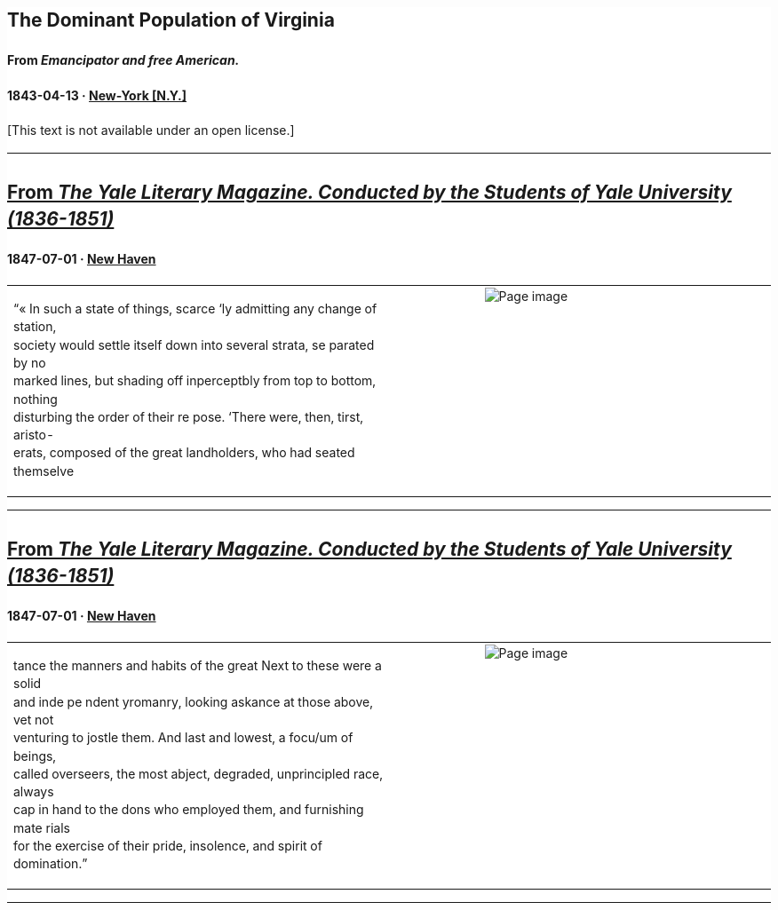 ## The Dominant Population of Virginia

#### From _Emancipator and free American._

#### 1843-04-13 &middot; [New-York [N.Y.]](http://dbpedia.org/resource/Boston)

[This text is not available under an open license.]

---

## [From _The Yale Literary Magazine. Conducted by the Students of Yale University (1836-1851)_](https://archive.org/details/sim_yale-literary-magazine_1847-07_12_8/page/n24/mode/1up?view=theater)

#### 1847-07-01 &middot; [New Haven](http://dbpedia.org/resource/New_Haven%2C_Connecticut)

<table style="width: 100%;"><tr><td style="width: 50%">

  
“« In such a state of things, scarce ‘ly admitting any change of station,  
society would settle itself down into several strata, se parated by no  
marked lines, but shading off inperceptbly from top to bottom, nothing  
disturbing the order of their re pose. ‘There were, then, tirst, aristo-  
erats, composed of the great landholders, who had seated themselve
</td><td style="width: 50%; max-height: 75%; margin: auto; display: block;">
<img alt="Page image" src="https://iiif.archive.org/image/iiif/2/sim_yale-literary-magazine_1847-07_12_8%2Fsim_yale-literary-magazine_1847-07_12_8_jp2.zip%2Fsim_yale-literary-magazine_1847-07_12_8_jp2%2Fsim_yale-literary-magazine_1847-07_12_8_0024.jp2/pct:10.664605873261205,17.469352014010507,67.96754250386398,6.873905429071804/600,/0/default.jpg"/>
</td>
</tr></table>

---

## [From _The Yale Literary Magazine. Conducted by the Students of Yale University (1836-1851)_](https://archive.org/details/sim_yale-literary-magazine_1847-07_12_8/page/n24/mode/1up?view=theater)

#### 1847-07-01 &middot; [New Haven](http://dbpedia.org/resource/New_Haven%2C_Connecticut)

<table style="width: 100%;"><tr><td style="width: 50%">

  
tance the manners and habits of the great Next to these were a solid  
and inde pe ndent yromanry, looking askance at those above, vet not  
venturing to jostle them. And last and lowest, a focu/um of beings,  
called overseers, the most abject, degraded, unprincipled race, always  
cap in hand to the dons who employed them, and furnishing mate rials  
for the exercise of their pride, insolence, and spirit of domination.”
</td><td style="width: 50%; max-height: 75%; margin: auto; display: block;">
<img alt="Page image" src="https://iiif.archive.org/image/iiif/2/sim_yale-literary-magazine_1847-07_12_8%2Fsim_yale-literary-magazine_1847-07_12_8_jp2.zip%2Fsim_yale-literary-magazine_1847-07_12_8_jp2%2Fsim_yale-literary-magazine_1847-07_12_8_0024.jp2/pct:10.97372488408037,36.86514886164623,67.61978361669243,8.165499124343258/600,/0/default.jpg"/>
</td>
</tr></table>

---